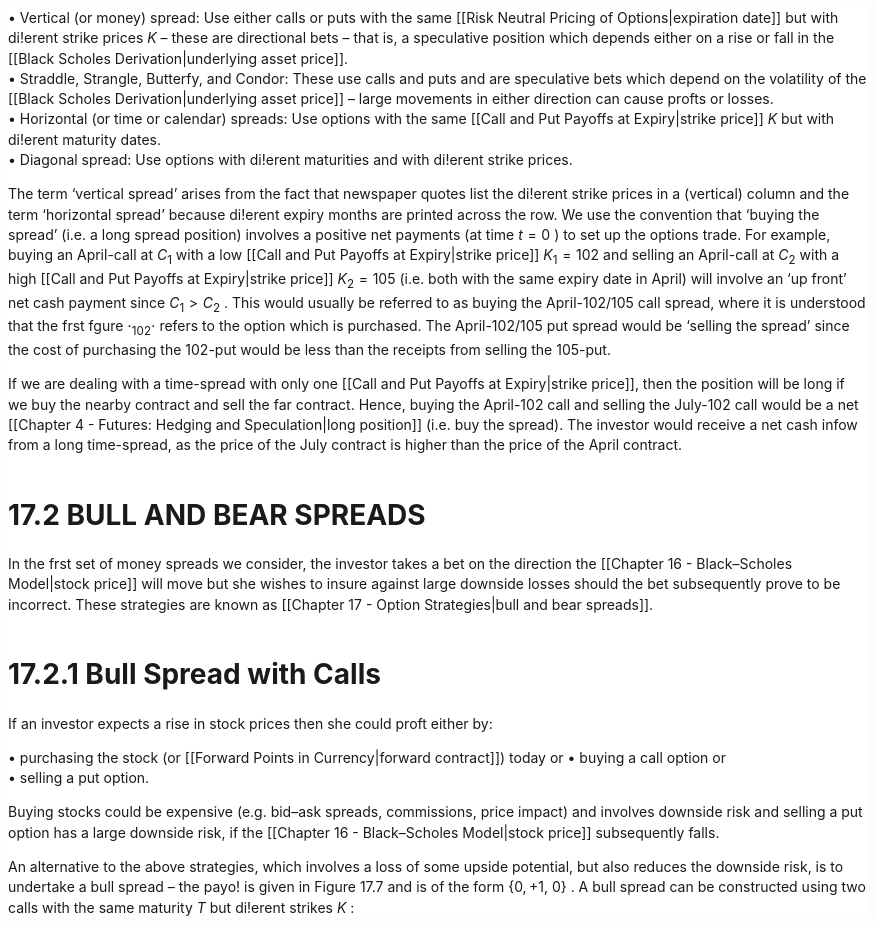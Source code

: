 • Vertical (or money) spread: Use either calls or puts with the same [[Risk Neutral Pricing of Options|expiration date]] but with di!erent strike prices $K$ – these are directional bets – that is, a speculative position which depends either on a rise or fall in the [[Black Scholes Derivation|underlying asset price]].   
• Straddle, Strangle, Butterfy, and Condor: These use calls and puts and are speculative bets which depend on the volatility of the [[Black Scholes Derivation|underlying asset price]] – large movements in either direction can cause profts or losses.   
• Horizontal (or time or calendar) spreads: Use options with the same [[Call and Put Payoffs at Expiry|strike price]] $K$ but with di!erent maturity dates.   
• Diagonal spread: Use options with di!erent maturities and with di!erent strike prices.  

The term ‘vertical spread’ arises from the fact that newspaper quotes list the di!erent strike prices in a (vertical) column and the term ‘horizontal spread’ because di!erent expiry months are printed across the row. We use the convention that ‘buying the spread’ (i.e. a long spread position) involves a positive net payments (at time $t=0$ ) to set up the options trade. For example, buying an April-call at $C_{1}$ with a low [[Call and Put Payoffs at Expiry|strike price]] $K_{1}=102$ and selling an April-call at $C_{2}$ with a high [[Call and Put Payoffs at Expiry|strike price]] $K_{2}=105$ (i.e. both with the same expiry date in April) will involve an ‘up front’ net cash payment since $C_{1}>C_{2}$ . This would usually be referred to as buying the April-102/105 call spread, where it is understood that the frst fgure $\cdot_{102}\cdot$ refers to the option which is purchased. The April-102/105 put spread would be ‘selling the spread’ since the cost of purchasing the 102-put would be less than the receipts from selling the 105-put.  

If we are dealing with a time-spread with only one [[Call and Put Payoffs at Expiry|strike price]], then the position will be long if we buy the nearby contract and sell the far contract. Hence, buying the April-102 call and selling the July-102 call would be a net [[Chapter 4 - Futures: Hedging and Speculation|long position]] (i.e. buy the spread). The investor would receive a net cash infow from a long time-spread, as the price of the July contract is higher than the price of the April contract.  

# 17.2 BULL AND BEAR SPREADS  

In the frst set of money spreads we consider, the investor takes a bet on the direction the [[Chapter 16 - Black–Scholes Model|stock price]] will move but she wishes to insure against large downside losses should the bet subsequently prove to be incorrect. These strategies are known as [[Chapter 17 - Option Strategies|bull and bear spreads]].  

# 17.2.1 Bull Spread with Calls  

If an investor expects a rise in stock prices then she could proft either by:  

• purchasing the stock (or [[Forward Points in Currency|forward contract]]) today or • buying a call option or   
• selling a put option.  

Buying stocks could be expensive (e.g. bid–ask spreads, commissions, price impact) and involves downside risk and selling a put option has a large downside risk, if the [[Chapter 16 - Black–Scholes Model|stock price]] subsequently falls.  

An alternative to the above strategies, which involves a loss of some upside potential, but also reduces the downside risk, is to undertake a bull spread – the payo! is given in Figure 17.7 and is of the form $\left\{0,+1,\ 0\right\}$ . A bull spread can be constructed using two calls with the same maturity $T$ but di!erent strikes $K$ :  

